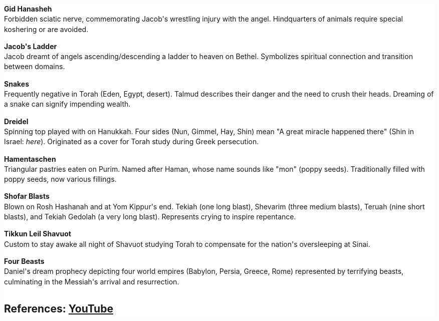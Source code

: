**Gid Hanasheh**  
Forbidden sciatic nerve, commemorating Jacob's wrestling injury with the angel. Hindquarters of animals require special koshering or are avoided.

**Jacob's Ladder**  
Jacob dreamt of angels ascending/descending a ladder to heaven on Bethel. Symbolizes spiritual connection and transition between domains.

**Snakes**  
Frequently negative in Torah (Eden, Egypt, desert). Talmud describes their danger and the need to crush their heads. Dreaming of a snake can signify impending wealth.

**Dreidel**  
Spinning top played with on Hanukkah. Four sides (Nun, Gimmel, Hay, Shin) mean "A great miracle happened there" (Shin in Israel: *here*). Originated as a cover for Torah study during Greek persecution.

**Hamentaschen**  
Triangular pastries eaten on Purim. Named after Haman, whose name sounds like "mon" (poppy seeds). Traditionally filled with poppy seeds, now various fillings.

**Shofar Blasts**  
Blown on Rosh Hashanah and at Yom Kippur's end. Tekiah (one long blast), Shevarim (three medium blasts), Teruah (nine short blasts), and Tekiah Gedolah (a very long blast). Represents crying to inspire repentance.

**Tikkun Leil Shavuot**  
Custom to stay awake all night of Shavuot studying Torah to compensate for the nation's oversleeping at Sinai.

**Four Beasts**  
Daniel's dream prophecy depicting four world empires (Babylon, Persia, Greece, Rome) represented by terrifying beasts, culminating in the Messiah's arrival and resurrection.

## References: [YouTube](https://www.youtube.com/watch?v=zbkT20881hM)
